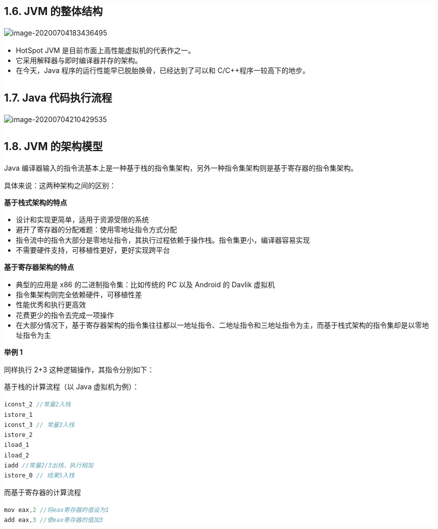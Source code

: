 ## 1.6. JVM 的整体结构

![image-20200704183436495](https://img-blog.csdnimg.cn/img_convert/1bf0b96d082d684a818bc36a8f864a89.png)

 

*   HotSpot JVM 是目前市面上高性能虚拟机的代表作之一。 
*   它采用解释器与即时编译器并存的架构。
*   在今天，Java 程序的运行性能早已脱胎换骨，已经达到了可以和 C/C++程序一较高下的地步。

## 1.7. Java 代码执行流程

![image-20200704210429535](https://img-blog.csdnimg.cn/img_convert/4ce09e21efc2533d2b80f45f97b35a48.png)

## 1.8. JVM 的架构模型

Java 编译器输入的指令流基本上是一种基于栈的指令集架构，另外一种指令集架构则是基于寄存器的指令集架构。

具体来说：这两种架构之间的区别：

**基于栈式架构的特点**

*   设计和实现更简单，适用于资源受限的系统
*   避开了寄存器的分配难题：使用零地址指令方式分配
*   指令流中的指令大部分是零地址指令，其执行过程依赖于操作栈。指令集更小，编译器容易实现
*   不需要硬件支持，可移植性更好，更好实现跨平台

**基于寄存器架构的特点**

*   典型的应用是 x86 的二进制指令集：比如传统的 PC 以及 Android 的 Davlik 虚拟机
*   指令集架构则完全依赖硬件，可移植性差
*   性能优秀和执行更高效
*   花费更少的指令去完成一项操作
*   在大部分情况下，基于寄存器架构的指令集往往都以一地址指令、二地址指令和三地址指令为主，而基于栈式架构的指令集却是以零地址指令为主

**举例 1**

同样执行 2+3 这种逻辑操作，其指令分别如下：

基于栈的计算流程（以 Java 虚拟机为例）：

```java
iconst_2 //常量2入栈
istore_1
iconst_3 // 常量3入栈
istore_2
iload_1
iload_2
iadd //常量2/3出栈，执行相加
istore_0 // 结果5入栈
```

而基于寄存器的计算流程

```java
mov eax,2 //将eax寄存器的值设为1
add eax,3 //使eax寄存器的值加3
```

